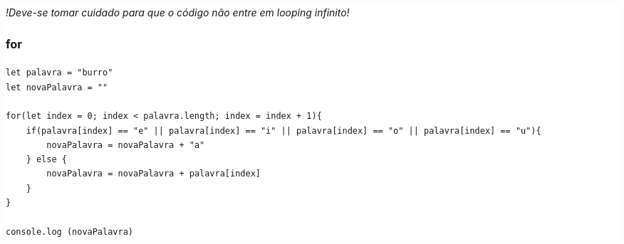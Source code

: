 *!Deve-se tomar cuidado para que o código não entre em looping infinito!*

### for

    let palavra = "burro"
    let novaPalavra = ""
    
    for(let index = 0; index < palavra.length; index = index + 1){
        if(palavra[index] == "e" || palavra[index] == "i" || palavra[index] == "o" || palavra[index] == "u"){
            novaPalavra = novaPalavra + "a"
        } else {
            novaPalavra = novaPalavra + palavra[index]
        }
    }

    console.log (novaPalavra)
